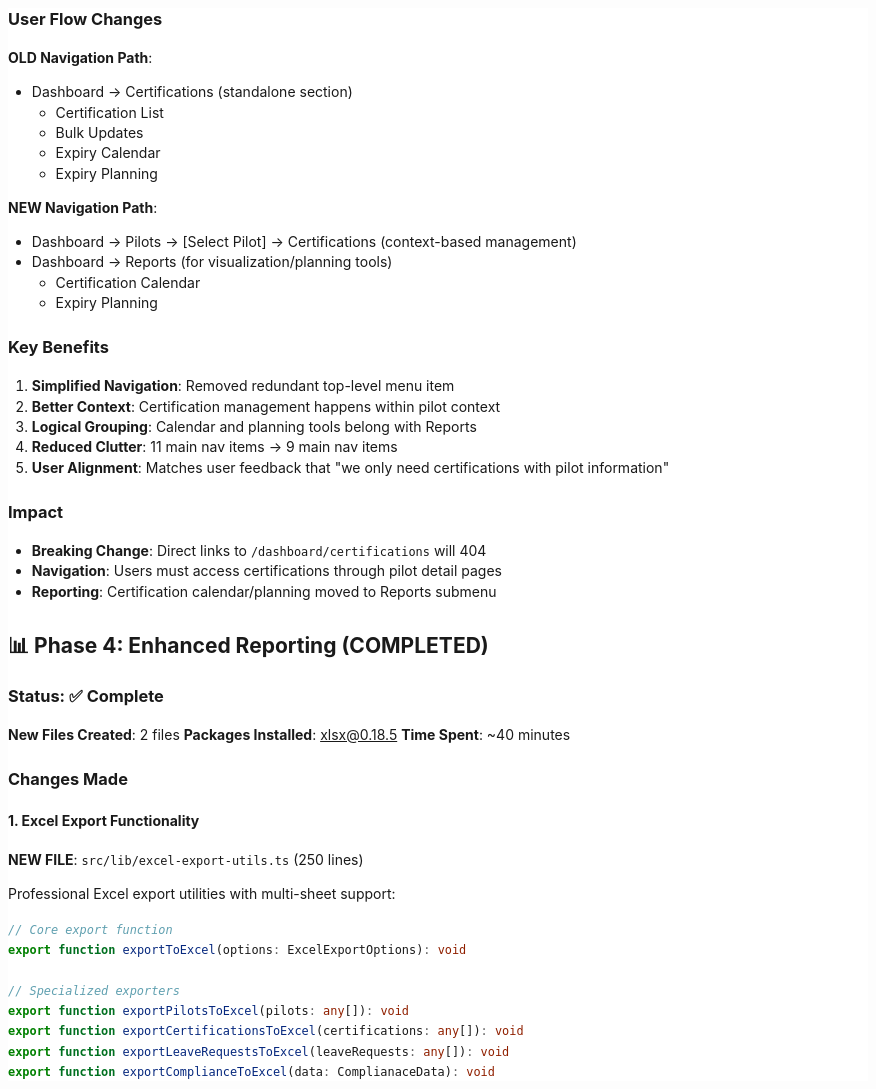 ### User Flow Changes

**OLD Navigation Path**:
- Dashboard → Certifications (standalone section)
  - Certification List
  - Bulk Updates
  - Expiry Calendar
  - Expiry Planning

**NEW Navigation Path**:
- Dashboard → Pilots → [Select Pilot] → Certifications (context-based management)
- Dashboard → Reports (for visualization/planning tools)
  - Certification Calendar
  - Expiry Planning

### Key Benefits

1. **Simplified Navigation**: Removed redundant top-level menu item
2. **Better Context**: Certification management happens within pilot context
3. **Logical Grouping**: Calendar and planning tools belong with Reports
4. **Reduced Clutter**: 11 main nav items → 9 main nav items
5. **User Alignment**: Matches user feedback that "we only need certifications with pilot information"

### Impact

- **Breaking Change**: Direct links to `/dashboard/certifications` will 404
- **Navigation**: Users must access certifications through pilot detail pages
- **Reporting**: Certification calendar/planning moved to Reports submenu

## 📊 Phase 4: Enhanced Reporting (COMPLETED)

### Status: ✅ Complete

**New Files Created**: 2 files
**Packages Installed**: xlsx@0.18.5
**Time Spent**: ~40 minutes

### Changes Made

#### 1. Excel Export Functionality

**NEW FILE**: `src/lib/excel-export-utils.ts` (250 lines)

Professional Excel export utilities with multi-sheet support:

```typescript
// Core export function
export function exportToExcel(options: ExcelExportOptions): void

// Specialized exporters
export function exportPilotsToExcel(pilots: any[]): void
export function exportCertificationsToExcel(certifications: any[]): void
export function exportLeaveRequestsToExcel(leaveRequests: any[]): void
export function exportComplianceToExcel(data: ComplianaceData): void
```
